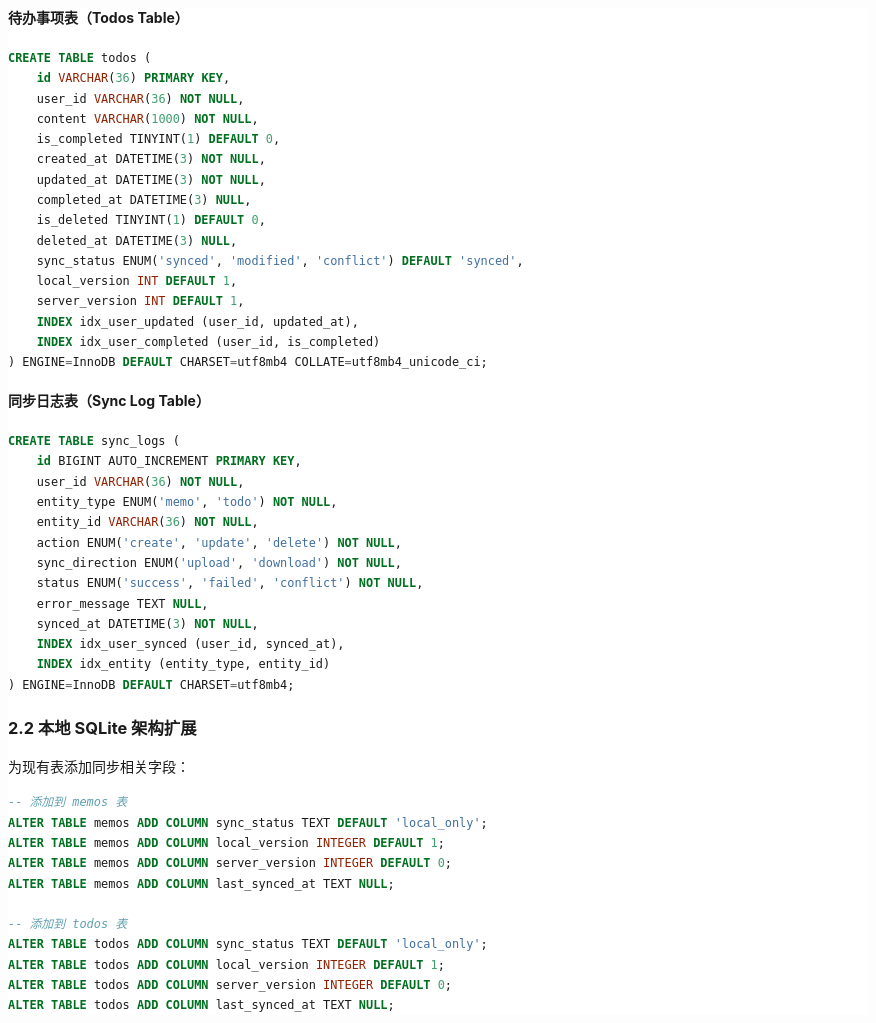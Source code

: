 
#### 待办事项表（Todos Table）
```sql
CREATE TABLE todos (
    id VARCHAR(36) PRIMARY KEY,
    user_id VARCHAR(36) NOT NULL,
    content VARCHAR(1000) NOT NULL,
    is_completed TINYINT(1) DEFAULT 0,
    created_at DATETIME(3) NOT NULL,
    updated_at DATETIME(3) NOT NULL,
    completed_at DATETIME(3) NULL,
    is_deleted TINYINT(1) DEFAULT 0,
    deleted_at DATETIME(3) NULL,
    sync_status ENUM('synced', 'modified', 'conflict') DEFAULT 'synced',
    local_version INT DEFAULT 1,
    server_version INT DEFAULT 1,
    INDEX idx_user_updated (user_id, updated_at),
    INDEX idx_user_completed (user_id, is_completed)
) ENGINE=InnoDB DEFAULT CHARSET=utf8mb4 COLLATE=utf8mb4_unicode_ci;
```

#### 同步日志表（Sync Log Table）
```sql
CREATE TABLE sync_logs (
    id BIGINT AUTO_INCREMENT PRIMARY KEY,
    user_id VARCHAR(36) NOT NULL,
    entity_type ENUM('memo', 'todo') NOT NULL,
    entity_id VARCHAR(36) NOT NULL,
    action ENUM('create', 'update', 'delete') NOT NULL,
    sync_direction ENUM('upload', 'download') NOT NULL,
    status ENUM('success', 'failed', 'conflict') NOT NULL,
    error_message TEXT NULL,
    synced_at DATETIME(3) NOT NULL,
    INDEX idx_user_synced (user_id, synced_at),
    INDEX idx_entity (entity_type, entity_id)
) ENGINE=InnoDB DEFAULT CHARSET=utf8mb4;
```

### 2.2 本地 SQLite 架构扩展

为现有表添加同步相关字段：

```sql
-- 添加到 memos 表
ALTER TABLE memos ADD COLUMN sync_status TEXT DEFAULT 'local_only';
ALTER TABLE memos ADD COLUMN local_version INTEGER DEFAULT 1;
ALTER TABLE memos ADD COLUMN server_version INTEGER DEFAULT 0;
ALTER TABLE memos ADD COLUMN last_synced_at TEXT NULL;

-- 添加到 todos 表
ALTER TABLE todos ADD COLUMN sync_status TEXT DEFAULT 'local_only';
ALTER TABLE todos ADD COLUMN local_version INTEGER DEFAULT 1;
ALTER TABLE todos ADD COLUMN server_version INTEGER DEFAULT 0;
ALTER TABLE todos ADD COLUMN last_synced_at TEXT NULL;
```
